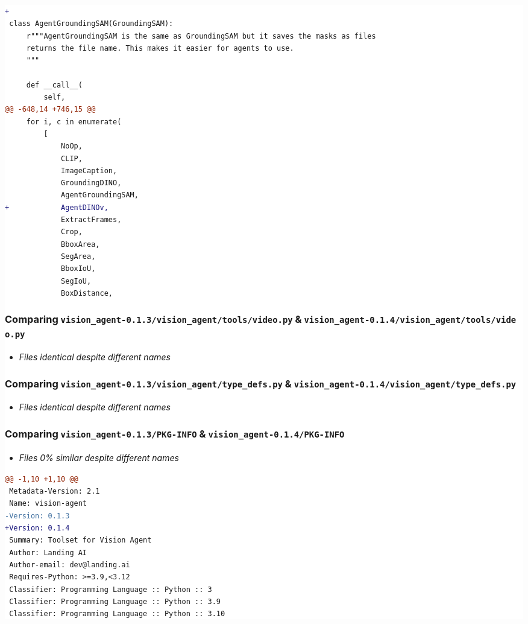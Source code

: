 ```diff
+
 class AgentGroundingSAM(GroundingSAM):
     r"""AgentGroundingSAM is the same as GroundingSAM but it saves the masks as files
     returns the file name. This makes it easier for agents to use.
     """
 
     def __call__(
         self,
@@ -648,14 +746,15 @@
     for i, c in enumerate(
         [
             NoOp,
             CLIP,
             ImageCaption,
             GroundingDINO,
             AgentGroundingSAM,
+            AgentDINOv,
             ExtractFrames,
             Crop,
             BboxArea,
             SegArea,
             BboxIoU,
             SegIoU,
             BoxDistance,
```

### Comparing `vision_agent-0.1.3/vision_agent/tools/video.py` & `vision_agent-0.1.4/vision_agent/tools/video.py`

 * *Files identical despite different names*

### Comparing `vision_agent-0.1.3/vision_agent/type_defs.py` & `vision_agent-0.1.4/vision_agent/type_defs.py`

 * *Files identical despite different names*

### Comparing `vision_agent-0.1.3/PKG-INFO` & `vision_agent-0.1.4/PKG-INFO`

 * *Files 0% similar despite different names*

```diff
@@ -1,10 +1,10 @@
 Metadata-Version: 2.1
 Name: vision-agent
-Version: 0.1.3
+Version: 0.1.4
 Summary: Toolset for Vision Agent
 Author: Landing AI
 Author-email: dev@landing.ai
 Requires-Python: >=3.9,<3.12
 Classifier: Programming Language :: Python :: 3
 Classifier: Programming Language :: Python :: 3.9
 Classifier: Programming Language :: Python :: 3.10
```

